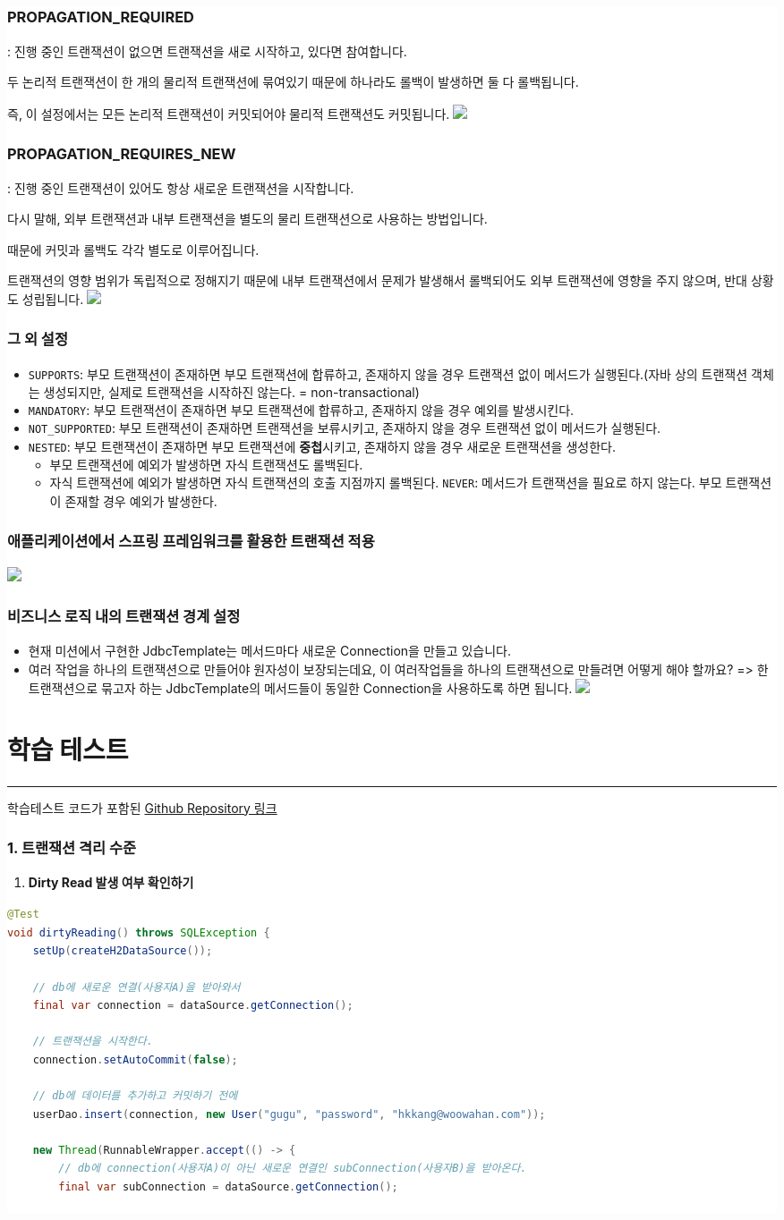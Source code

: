 ### PROPAGATION_REQUIRED
: 진행 중인 트랜잭션이 없으면 트랜잭션을 새로 시작하고, 있다면 참여합니다.

두 논리적 트랜잭션이 한 개의 물리적 트랜잭션에 묶여있기 때문에 하나라도 롤백이 발생하면 둘 다 롤백됩니다.

즉, 이 설정에서는 모든 논리적 트랜잭션이 커밋되어야 물리적 트랜잭션도 커밋됩니다.
![](https://i.imgur.com/0SuZyjo.png)

### PROPAGATION_REQUIRES_NEW
: 진행 중인 트랜잭션이 있어도 항상 새로운 트랜잭션을 시작합니다.

다시 말해, 외부 트랜잭션과 내부 트랜잭션을 별도의 물리 트랜잭션으로 사용하는 방법입니다.

때문에 커밋과 롤백도 각각 별도로 이루어집니다.

트랜잭션의 영향 범위가 독립적으로 정해지기 때문에 내부 트랜잭션에서 문제가 발생해서 롤백되어도 외부 트랜잭션에 영향을 주지 않으며, 반대 상황도 성립됩니다.
![](https://i.imgur.com/kaLi7pc.png)

### 그 외 설정
- `SUPPORTS`: 부모 트랜잭션이 존재하면 부모 트랜잭션에 합류하고, 존재하지 않을 경우 트랜잭션 없이 메서드가 실행된다.(자바 상의 트랜잭션 객체는 생성되지만, 실제로 트랜잭션을 시작하진 않는다. = non-transactional)
- `MANDATORY`: 부모 트랜잭션이 존재하면 부모 트랜잭션에 합류하고, 존재하지 않을 경우 예외를 발생시킨다.
- `NOT_SUPPORTED`: 부모 트랜잭션이 존재하면 트랜잭션을 보류시키고, 존재하지 않을 경우 트랜잭션 없이 메서드가 실행된다.
- `NESTED`: 부모 트랜잭션이 존재하면 부모 트랜잭션에 **중첩**시키고, 존재하지 않을 경우 새로운 트랜잭션을 생성한다.
	- 부모 트랜잭션에 예외가 발생하면 자식 트랜잭션도 롤백된다.
	- 자식 트랜잭션에 예외가 발생하면 자식 트랜잭션의 호출 지점까지 롤백된다.
  `NEVER`: 메서드가 트랜잭션을 필요로 하지 않는다. 부모 트랜잭션이 존재할 경우 예외가 발생한다.
### 애플리케이션에서 스프링 프레임워크를 활용한 트랜잭션 적용
![](https://i.imgur.com/WPxhYGi.png)

### 비즈니스 로직 내의 트랜잭션 경계 설정
- 현재 미션에서 구현한 JdbcTemplate는 메서드마다 새로운 Connection을 만들고 있습니다.
- 여러 작업을 하나의 트랜잭션으로 만들어야 원자성이 보장되는데요, 이 여러작업들을 하나의 트랜잭션으로 만들려면 어떻게 해야 할까요?
	=> 한 트랜잭션으로 묶고자 하는 JdbcTemplate의 메서드들이 동일한 Connection을 사용하도록 하면 됩니다.
![](https://i.imgur.com/tgBVAKq.png)

# 학습 테스트
---
학습테스트 코드가 포함된 [Github Repository 링크](https://github.com/woowacourse/jwp-dashboard-jdbc)
### 1. 트랜잭션 격리 수준
1. **Dirty Read 발생 여부 확인하기**
```java
@Test  
void dirtyReading() throws SQLException {  
    setUp(createH2DataSource());  
  
    // db에 새로운 연결(사용자A)을 받아와서  
    final var connection = dataSource.getConnection();  
  
    // 트랜잭션을 시작한다.  
    connection.setAutoCommit(false);  
  
    // db에 데이터를 추가하고 커밋하기 전에  
    userDao.insert(connection, new User("gugu", "password", "hkkang@woowahan.com"));  
  
    new Thread(RunnableWrapper.accept(() -> {  
        // db에 connection(사용자A)이 아닌 새로운 연결인 subConnection(사용자B)을 받아온다.  
        final var subConnection = dataSource.getConnection();  
  
```
